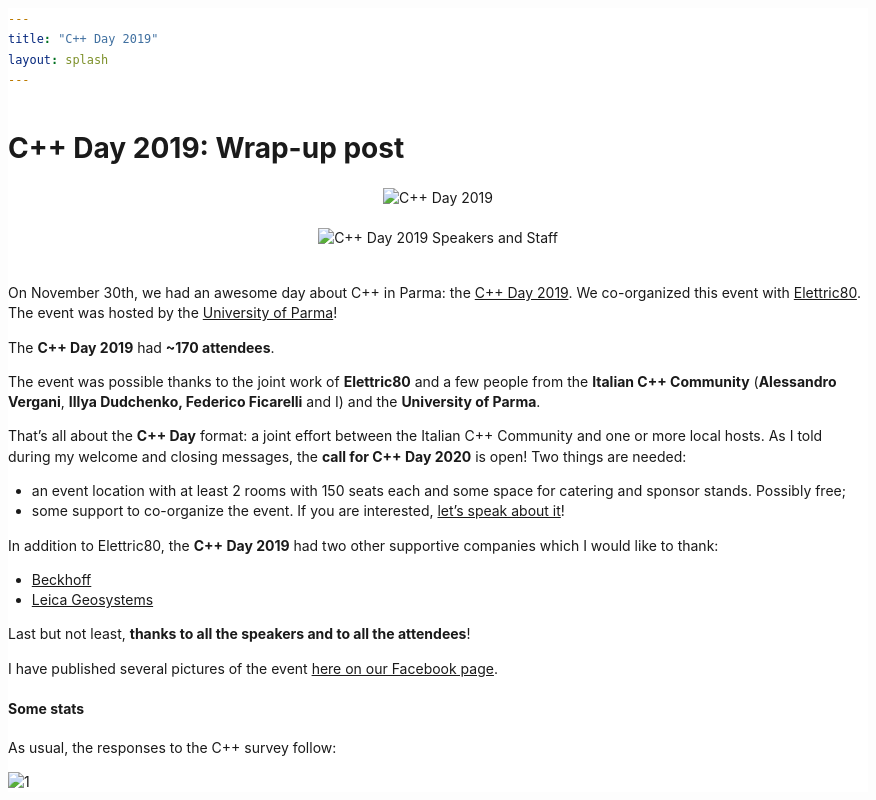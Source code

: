 ```yaml
---
title: "C++ Day 2019"
layout: splash
---
```


# C++ Day 2019: Wrap-up post

<center>
<img src="https://i0.wp.com/www.italiancpp.org/wp-content/uploads/2019/12/cppday19.png?ssl=1" width="80%" alt="C++ Day 2019">
</center>
<br/>
<center>
<img src="https://i2.wp.com/www.italiancpp.org/wp-content/uploads/2019/12/cppday19-staff.png?fit=1024&ssl=1" width="80%" alt="C++ Day 2019 Speakers and Staff">
</center>
<br/>
  
On November 30th, we had an awesome day about C++ in Parma: the [C++ Day 2019](https://italiancpp.org/cppday19). We co-organized this event with [Elettric80](https://www.elettric80.com/it/). The event was hosted by the [University of Parma](https://www.unipr.it/)!

The **C++ Day 2019** had **~170 attendees**.

The event was possible thanks to the joint work of **Elettric80** and a few people from the **Italian C++ Community** (**Alessandro Vergani**, **Illya Dudchenko, Federico Ficarelli** and I) and the **University of Parma**.

That’s all about the **C++ Day** format: a joint effort between the Italian C++ Community and one or more local hosts. As I told during my welcome and closing messages, the **call for C++ Day 2020** is open! Two things are needed:

*   an event location with at least 2 rooms with 150 seats each and some space for catering and sponsor stands. Possibly free;
*   some support to co-organize the event. If you are interested, [let’s speak about it](/cdn-cgi/l/email-protection#ec85828a83ac85988d80858d828f9c9cc2839e8b)!

In addition to Elettric80, the **C++ Day 2019** had two other supportive companies which I would like to thank:

*   [Beckhoff](https://beckhoff.com/)
*   [Leica Geosystems](https://leica-geosystems.com/)

Last but not least, **thanks to all the speakers and to all the attendees**!

I have published several pictures of the event [here on our Facebook page](https://www.facebook.com/italiancpp/photos/?tab=album&album_id=2426964104284958).

#### Some stats

As usual, the responses to the C++ survey follow:

 ![1](https://i0.wp.com/www.italiancpp.org/wp-content/uploads/2019/12/1-1.png?resize=1024&ssl=1 "1")
